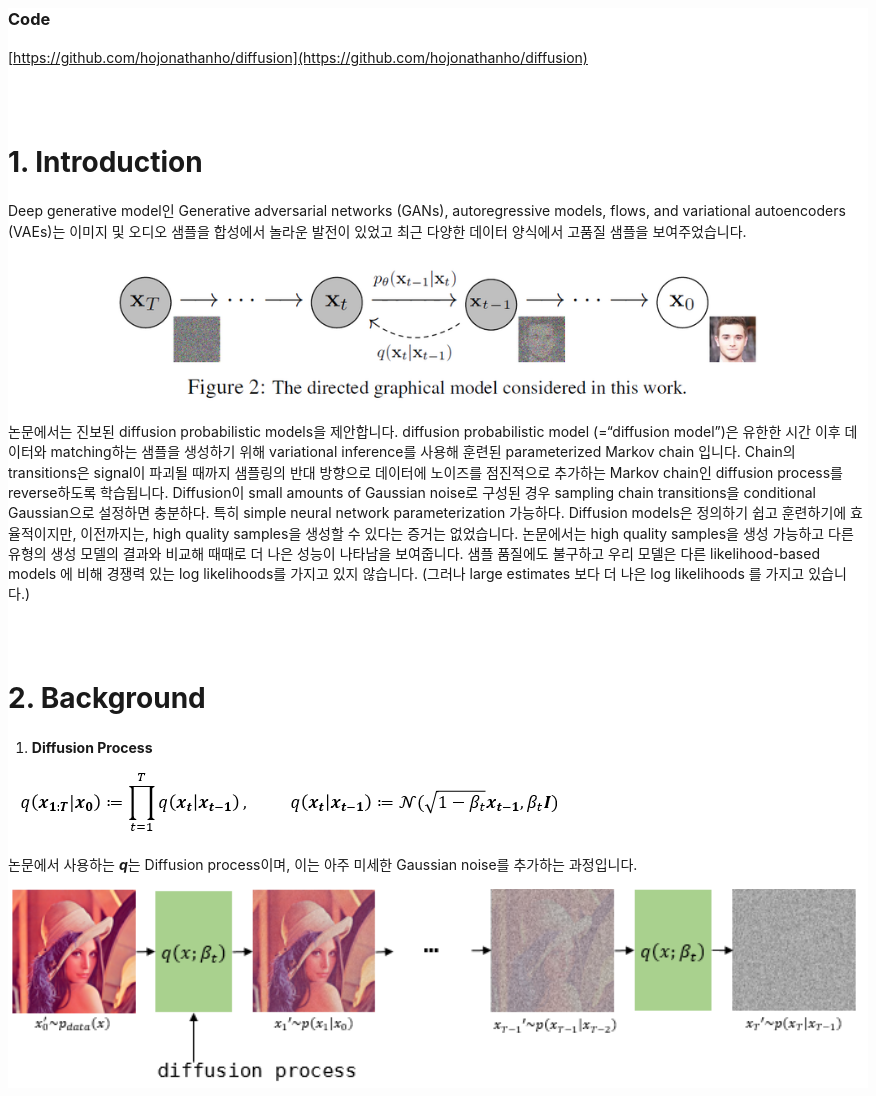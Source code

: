 
### Code

[https://github.com/hojonathanho/diffusion](https://github.com/hojonathanho/diffusion)

<br>

# 1. Introduction

Deep generative model인 Generative adversarial networks (GANs), autoregressive models, flows, and variational autoencoders (VAEs)는 이미지 및 오디오 샘플을 합성에서 놀라운 발전이 있었고 최근 다양한 데이터 양식에서 고품질 샘플을 보여주었습니다.

![/DDPM_img/Untitled](/DDPM_img/Untitled%201.png)

논문에서는 진보된 diffusion probabilistic models을 제안합니다.
diffusion probabilistic model (=“diffusion model”)은 유한한 시간 이후 데이터와 matching하는 샘플을 생성하기 위해 variational inference를 사용해 훈련된 parameterized Markov chain 입니다.
Chain의 transitions은 signal이 파괴될 때까지 샘플링의 반대 방향으로 데이터에 노이즈를 점진적으로 추가하는 Markov chain인 diffusion process를 reverse하도록 학습됩니다.
Diffusion이 small amounts of  Gaussian noise로 구성된 경우 sampling chain transitions을 conditional Gaussian으로 설정하면 충분하다. 특히 simple neural network parameterization 가능하다.
Diffusion models은 정의하기 쉽고 훈련하기에 효율적이지만, 이전까지는, high quality samples을 생성할 수 있다는 증거는 없었습니다.
논문에서는 high quality samples을 생성 가능하고 다른 유형의 생성 모델의 결과와 비교해 때때로 더 나은 성능이 나타남을 보여줍니다.
샘플 품질에도 불구하고 우리 모델은 다른 likelihood-based models 에 비해 경쟁력 있는 log likelihoods를 가지고 있지 않습니다. (그러나 large estimates 보다 더 나은 log likelihoods 를 가지고 있습니다.)

<br>

# 2. Background

1. **Diffusion Process**

![/DDPM_img/Untitled](/DDPM_img/Untitled%202.png)

논문에서 사용하는 ***q***는 Diffusion process이며, 이는 아주 미세한 Gaussian noise를 추가하는 과정입니다.

![/DDPM_img/Untitled](/DDPM_img/Untitled%203.png)
